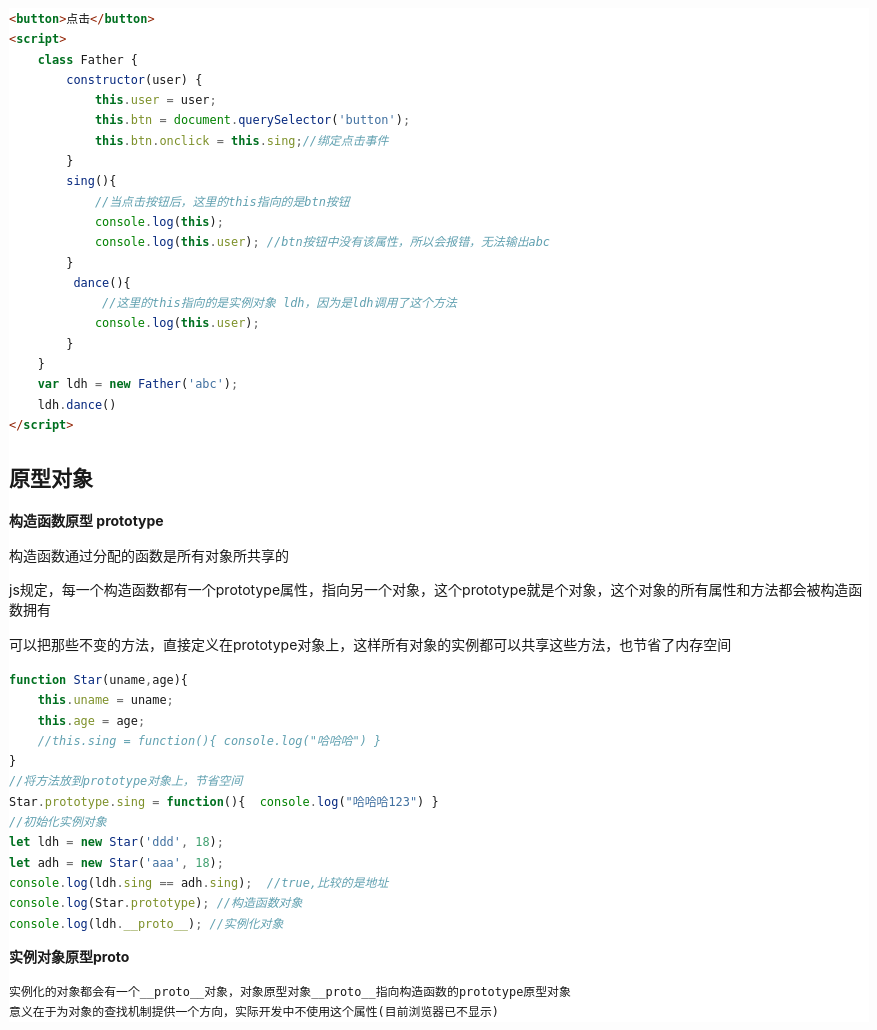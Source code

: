 ```html
<button>点击</button>
<script>
    class Father {
        constructor(user) {
            this.user = user;
            this.btn = document.querySelector('button');
            this.btn.onclick = this.sing;//绑定点击事件
        }
        sing(){
            //当点击按钮后，这里的this指向的是btn按钮
            console.log(this);
            console.log(this.user); //btn按钮中没有该属性，所以会报错，无法输出abc
        }
         dance(){
             //这里的this指向的是实例对象 ldh，因为是ldh调用了这个方法
            console.log(this.user);
        }
    }
    var ldh = new Father('abc');
    ldh.dance()
</script>
```



## 原型对象

**构造函数原型 prototype**

构造函数通过分配的函数是所有对象所共享的

js规定，每一个构造函数都有一个prototype属性，指向另一个对象，这个prototype就是个对象，这个对象的所有属性和方法都会被构造函数拥有

可以把那些不变的方法，直接定义在prototype对象上，这样所有对象的实例都可以共享这些方法，也节省了内存空间

```js
function Star(uname,age){
    this.uname = uname;
    this.age = age;
    //this.sing = function(){ console.log("哈哈哈") }
}
//将方法放到prototype对象上，节省空间
Star.prototype.sing = function(){  console.log("哈哈哈123") }
//初始化实例对象
let ldh = new Star('ddd', 18);
let adh = new Star('aaa', 18);
console.log(ldh.sing == adh.sing);	//true,比较的是地址
console.log(Star.prototype); //构造函数对象
console.log(ldh.__proto__); //实例化对象
```

**实例对象原型proto**

```
实例化的对象都会有一个__proto__对象，对象原型对象__proto__指向构造函数的prototype原型对象
意义在于为对象的查找机制提供一个方向，实际开发中不使用这个属性(目前浏览器已不显示)
```
